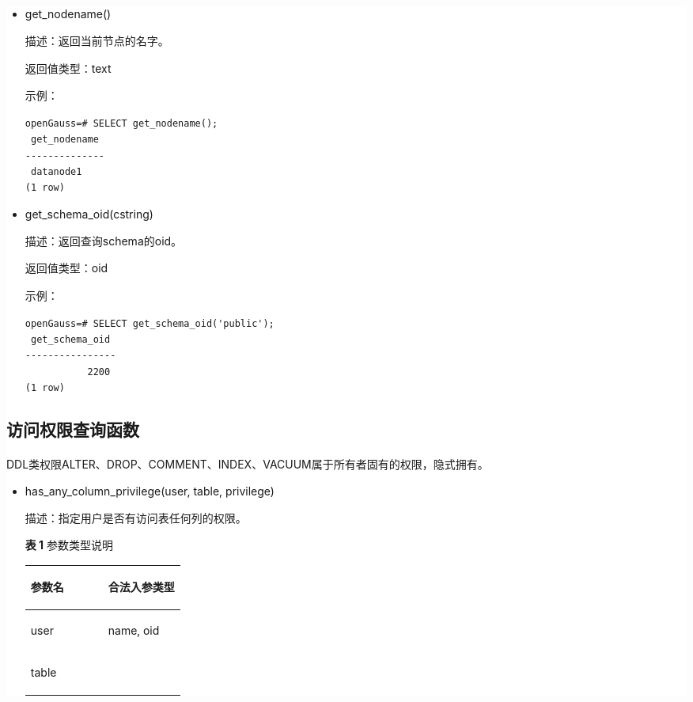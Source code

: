 -   get\_nodename\(\)

    描述：返回当前节点的名字。

    返回值类型：text

    示例：

    ```
    openGauss=# SELECT get_nodename();
     get_nodename
    --------------
     datanode1
    (1 row)
    ```


-   get\_schema\_oid\(cstring\)

    描述：返回查询schema的oid。

    返回值类型：oid

    示例：

    ```
    openGauss=# SELECT get_schema_oid('public');
     get_schema_oid
    ----------------
               2200
    (1 row)
    ```


## 访问权限查询函数<a name="zh-cn_topic_0283136950_zh-cn_topic_0237121987_zh-cn_topic_0059777618_s8be48efddaf84c7fb405513993705867"></a>

DDL类权限ALTER、DROP、COMMENT、INDEX、VACUUM属于所有者固有的权限，隐式拥有。

-   has\_any\_column\_privilege\(user, table, privilege\)

    描述：指定用户是否有访问表任何列的权限。

    **表 1**  参数类型说明

    <a name="zh-cn_topic_0283136950_table933075917538"></a>
    <table><thead align="left"><tr id="zh-cn_topic_0283136950_row18330459145314"><th class="cellrowborder" valign="top" width="50%" id="mcps1.2.3.1.1"><p id="zh-cn_topic_0283136950_p1330959165317"><a name="zh-cn_topic_0283136950_p1330959165317"></a><a name="zh-cn_topic_0283136950_p1330959165317"></a>参数名</p>
    </th>
    <th class="cellrowborder" valign="top" width="50%" id="mcps1.2.3.1.2"><p id="zh-cn_topic_0283136950_p12330195918535"><a name="zh-cn_topic_0283136950_p12330195918535"></a><a name="zh-cn_topic_0283136950_p12330195918535"></a>合法入参类型</p>
    </th>
    </tr>
    </thead>
    <tbody><tr id="zh-cn_topic_0283136950_row103301559105319"><td class="cellrowborder" valign="top" width="50%" headers="mcps1.2.3.1.1 "><p id="zh-cn_topic_0283136950_p4330125975313"><a name="zh-cn_topic_0283136950_p4330125975313"></a><a name="zh-cn_topic_0283136950_p4330125975313"></a>user</p>
    </td>
    <td class="cellrowborder" valign="top" width="50%" headers="mcps1.2.3.1.2 "><p id="zh-cn_topic_0283136950_p20331195911536"><a name="zh-cn_topic_0283136950_p20331195911536"></a><a name="zh-cn_topic_0283136950_p20331195911536"></a>name, oid</p>
    </td>
    </tr>
    <tr id="zh-cn_topic_0283136950_row12331125915316"><td class="cellrowborder" valign="top" width="50%" headers="mcps1.2.3.1.1 "><p id="zh-cn_topic_0283136950_p143311459135313"><a name="zh-cn_topic_0283136950_p143311459135313"></a><a name="zh-cn_topic_0283136950_p143311459135313"></a>table</p>
